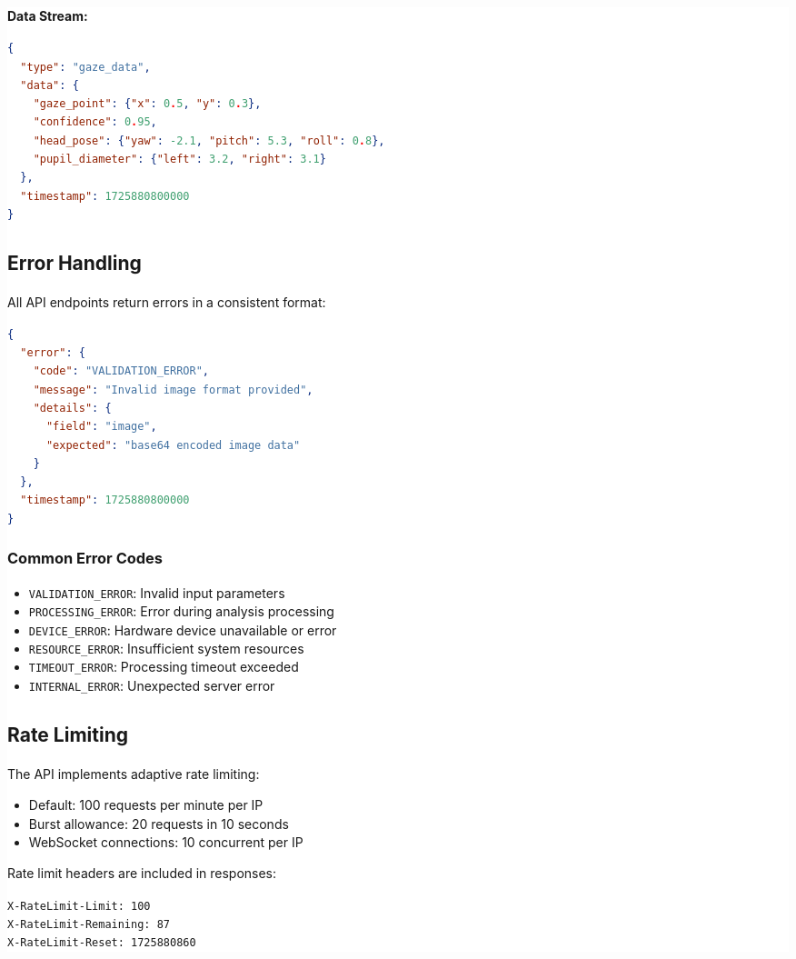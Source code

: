 **Data Stream:**
```json
{
  "type": "gaze_data",
  "data": {
    "gaze_point": {"x": 0.5, "y": 0.3},
    "confidence": 0.95,
    "head_pose": {"yaw": -2.1, "pitch": 5.3, "roll": 0.8},
    "pupil_diameter": {"left": 3.2, "right": 3.1}
  },
  "timestamp": 1725880800000
}
```

## Error Handling

All API endpoints return errors in a consistent format:

```json
{
  "error": {
    "code": "VALIDATION_ERROR",
    "message": "Invalid image format provided",
    "details": {
      "field": "image",
      "expected": "base64 encoded image data"
    }
  },
  "timestamp": 1725880800000
}
```

### Common Error Codes

- `VALIDATION_ERROR`: Invalid input parameters
- `PROCESSING_ERROR`: Error during analysis processing
- `DEVICE_ERROR`: Hardware device unavailable or error
- `RESOURCE_ERROR`: Insufficient system resources
- `TIMEOUT_ERROR`: Processing timeout exceeded
- `INTERNAL_ERROR`: Unexpected server error

## Rate Limiting

The API implements adaptive rate limiting:
- Default: 100 requests per minute per IP
- Burst allowance: 20 requests in 10 seconds
- WebSocket connections: 10 concurrent per IP

Rate limit headers are included in responses:
```
X-RateLimit-Limit: 100
X-RateLimit-Remaining: 87
X-RateLimit-Reset: 1725880860
```
